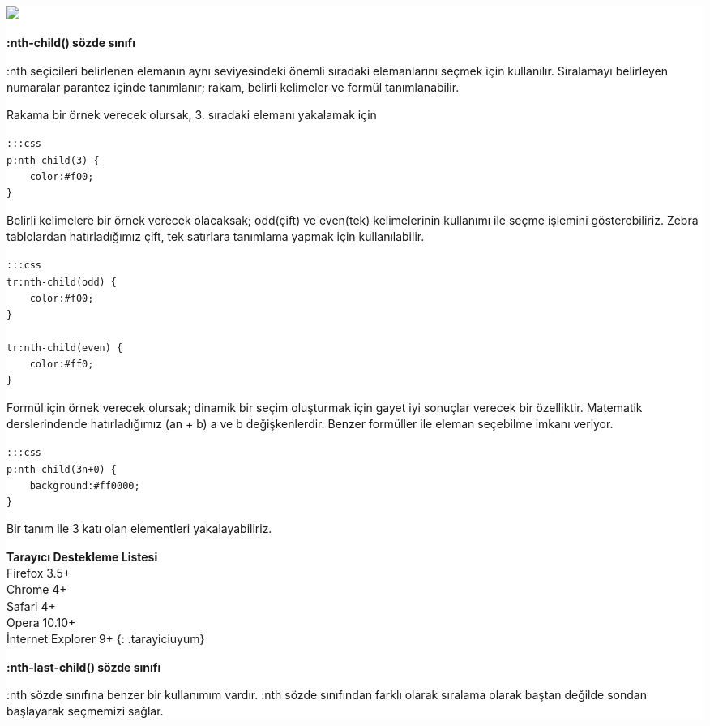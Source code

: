 ![][4]

**:nth-child() sözde sınıfı**

:nth seçicileri belirlenen elemanın aynı seviyesindeki önemli sıradaki
elemanlarını seçmek için kullanılır. Sıralamayı belirleyen numaralar
parantez içinde tanımlanır; rakam, belirli kelimeler ve formül
tanımlanabilir.

Rakama bir örnek verecek olursak, 3. sıradaki elemanı yakalamak için

	:::css
	p:nth-child(3) {
		color:#f00;
	} 

Belirli kelimelere bir örnek verecek olacaksak; odd(çift) ve even(tek)
kelimelerinin kullanımı ile seçme işlemini gösterebiliriz. Zebra
tablolardan hatırladığımız çift, tek satırlara tanımlama yapmak için
kullanılabilir.

	:::css
	tr:nth-child(odd) {
		color:#f00;
	}
	
	tr:nth-child(even) {
		color:#ff0;
	} 

<iframe style="width: 100%; height: 400px" src="http://jsfiddle.net/fatihhayri/F6UnC/embedded/result,css,html"></iframe>

Formül için örnek verecek olursak; dinamik bir seçim oluşturmak için
gayet iyi sonuçlar verecek bir özelliktir. Matematik derslerindende
hatırladığımız (an + b) a ve b değişkenlerdir. Benzer formüller ile
eleman seçebilme imkanı veriyor.

	:::css
	p:nth-child(3n+0) {
		background:#ff0000;
	} 

Bir tanım ile 3 katı olan elementleri yakalayabiliriz.

**Tarayıcı Destekleme Listesi**  
Firefox 3.5+  
Chrome 4+  
Safari 4+  
Opera 10.10+  
İnternet Explorer 9+
{: .tarayiciuyum}

**:nth-last-child() sözde sınıfı**

:nth sözde sınıfına benzer bir kullanımım vardır. :nth sözde sınıfından
farklı olarak sıralama olarak baştan değilde sondan başlayarak seçmemizi
sağlar.


  [1]: https://lh3.googleusercontent.com/0qkeYfNwhs3wyl1K7H3oTIMHVxq_fuqlEi_kXSrBD7sUHbIHFMVTjWQyzpDVGdXM581uNoPrcolpFoh8cH-lKA9AeWXveDA7lVoos3NODlE5rmiqVno
  [2]: https://lh4.googleusercontent.com/5e_41wg7MEzgTzwCyGBHWAnp7Js-HypUDJigkcO7WC632270MGhU0ubYO6058YFY0zY5aOptuOv7H3_gyJw2ZiHMYFHNCygPD-8PlKV6eRS4E1xtcuI
  [3]: https://lh3.googleusercontent.com/t8QIYGvMozXeDyAOos5pbfZSpJQKyyIzuGgfMHqEire4_Y06UOOUPv9GOJPpDnd_R5wn2vlvrLVbUwvj48puypNMqcJ3tUqo4sY5pLUp9KQiMMAJ66Q
  [bir makale yazmıştım]: http://www.fatihhayrioglu.com/css3-target-secicisi/
  [http://dev.opera.com/articles/view/styling-forms-with-attribute-selectors-1/]: http://dev.opera.com/articles/view/styling-forms-with-attribute-selectors-1/
  [4]: https://lh4.googleusercontent.com/lKodnf8SMrbnSV9jZd_EwcQZ1IF-JZy9GY9jv1olLpuOfebHtjsE0vbOyNA-_-EDzpoNCUBs_JVVgnk-_m7Jh0VQ6D7l9PhKXq2K7woke7tNGX36f5Q
  [5]: https://lh4.googleusercontent.com/xT4YjtxJM9wckC5nB68tYXZKVtNX2e72lsYCXcgivCGpxRCWZBKEzGIKQB4eb8S6isRl-3ZNo7_V1B__nrqbHMXASIwqQusVGqvAGcOuyfe3bstNIsY
  [Daha önce görselliği dikkatimi]: http://www.fatihhayrioglu.com/css-ile-secilen-metinlerin-rengini-degistirmek/
  [http://www.w3.org/TR/css3-selectors/]: http://www.w3.org/TR/css3-selectors/
  [http://www.456bereastreet.com/archive/200601/css_3_selectors_explained/]: http://www.456bereastreet.com/archive/200601/css_3_selectors_explained/
  [http://www.adobe.com/devnet/dreamweaver/articles/css-selectors-pt2.html]: http://www.adobe.com/devnet/dreamweaver/articles/css-selectors-pt2.html
  [http://coding.smashingmagazine.com/2009/08/17/taming-advanced-css-selectors/]: http://coding.smashingmagazine.com/2009/08/17/taming-advanced-css-selectors/
  [http://tools.css3.info/selectors-test/test.html]: http://tools.css3.info/selectors-test/test.html
  [http://24ways.org/2009/cleaner-code-with-css3-selectors]: http://24ways.org/2009/cleaner-code-with-css3-selectors
  [http://ie.microsoft.com/testdrive/HTML5/CSS3Selectors/Default.html]: http://ie.microsoft.com/testdrive/HTML5/CSS3Selectors/Default.html
  [http://www.w3schools.com/cssref/css_selectors.asp]: http://www.w3schools.com/cssref/css_selectors.asp
  [http://www.quirksmode.org/blog/archives/2010/06/ies_big_leap_fo.html]: http://www.quirksmode.org/blog/archives/2010/06/ies_big_leap_fo.html
  [http://www.quirksmode.org/css/contents.html]: http://www.quirksmode.org/css/contents.html
  [http://selectivizr.com/]: http://selectivizr.com/
  [http://net.tutsplus.com/tutorials/html-css-techniques/the-30-css-selectors-you-must-memorize/]: http://net.tutsplus.com/tutorials/html-css-techniques/the-30-css-selectors-you-must-memorize/
  [http://inspectelement.com/tutorials/a-look-at-some-of-the-new-selectors-introduced-in-css3/]: http://inspectelement.com/tutorials/a-look-at-some-of-the-new-selectors-introduced-in-css3/
  [http://caniuse.com/css-sel3]: http://caniuse.com/css-sel3
  [http://www.yourinspirationweb.com/en/why-you-should-know-the-new-css3-selectors/]: http://www.yourinspirationweb.com/en/why-you-should-know-the-new-css3-selectors/
  [http://kilianvalkhof.com/2008/css-xhtml/the-css3-not-selector/]: http://kilianvalkhof.com/2008/css-xhtml/the-css3-not-selector/
  [http://dtsn.co.uk/2009/12/15/css3-selectors-last-child/]: http://dtsn.co.uk/2009/12/15/css3-selectors-last-child/
  [http://perishablepress.com/awesome-new-css3-selectors/]: http://perishablepress.com/awesome-new-css3-selectors/
  [http://developer.practicalecommerce.com/articles/2386-Taking-CSS3-Selectors-to-the-Nth]: http://developer.practicalecommerce.com/articles/2386-Taking-CSS3-Selectors-to-the-Nth
  [https://developer.mozilla.org/en/firefox_3.5_for_developers]: https://developer.mozilla.org/en/firefox_3.5_for_developers
  [https://developer.mozilla.org/en/CSS/%3Achecked]: https://developer.mozilla.org/en/CSS/%3Achecked
  [https://developer.mozilla.org/en/CSS/:nth-child]: https://developer.mozilla.org/en/CSS/:nth-child
  [https://developer.mozilla.org/en/CSS/:empty]: https://developer.mozilla.org/en/CSS/:empty
  [https://developer.mozilla.org/en/CSS/%3Adisabled]: https://developer.mozilla.org/en/CSS/%3Adisabled
  [http://blogs.msdn.com/b/ie/archive/2010/05/13/the-css-corner-css3-selectors.aspx]: http://blogs.msdn.com/b/ie/archive/2010/05/13/the-css-corner-css3-selectors.aspx
  [http://eriwen.com/css/css-indirect-adjacent-combinator/]: http://eriwen.com/css/css-indirect-adjacent-combinator/
  [http://msdn.microsoft.com/en-us/library/aa358824%28v=vs.85%29.aspx]: http://msdn.microsoft.com/en-us/library/aa358824%28v=vs.85%29.aspx
  [http://www.quirksmode.org/css/enabled.html]: http://www.quirksmode.org/css/enabled.html